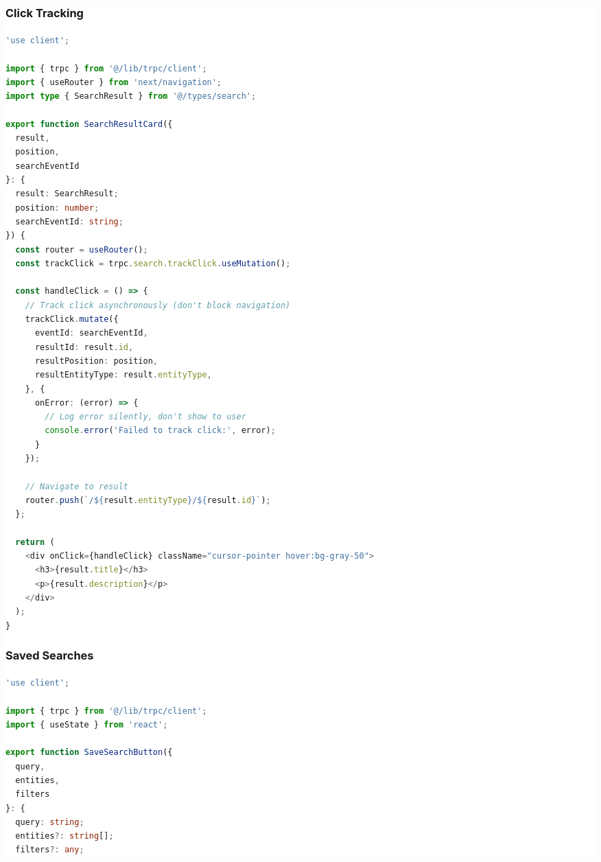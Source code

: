 ### Click Tracking

```typescript
'use client';

import { trpc } from '@/lib/trpc/client';
import { useRouter } from 'next/navigation';
import type { SearchResult } from '@/types/search';

export function SearchResultCard({ 
  result, 
  position, 
  searchEventId 
}: { 
  result: SearchResult;
  position: number;
  searchEventId: string;
}) {
  const router = useRouter();
  const trackClick = trpc.search.trackClick.useMutation();

  const handleClick = () => {
    // Track click asynchronously (don't block navigation)
    trackClick.mutate({
      eventId: searchEventId,
      resultId: result.id,
      resultPosition: position,
      resultEntityType: result.entityType,
    }, {
      onError: (error) => {
        // Log error silently, don't show to user
        console.error('Failed to track click:', error);
      }
    });

    // Navigate to result
    router.push(`/${result.entityType}/${result.id}`);
  };

  return (
    <div onClick={handleClick} className="cursor-pointer hover:bg-gray-50">
      <h3>{result.title}</h3>
      <p>{result.description}</p>
    </div>
  );
}
```

### Saved Searches

```typescript
'use client';

import { trpc } from '@/lib/trpc/client';
import { useState } from 'react';

export function SaveSearchButton({ 
  query, 
  entities, 
  filters 
}: { 
  query: string;
  entities?: string[];
  filters?: any;
```